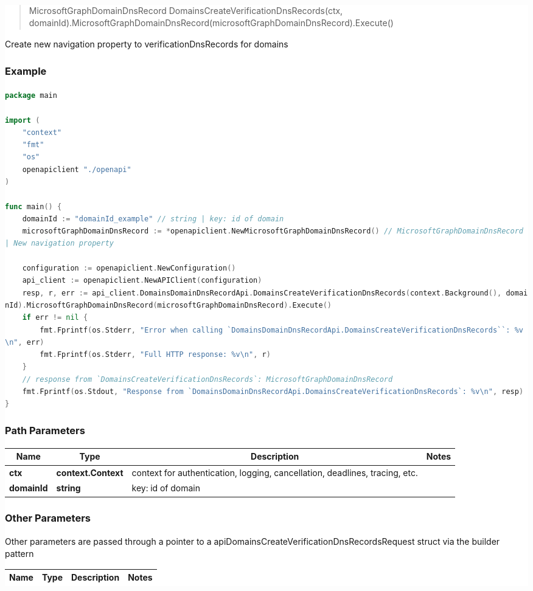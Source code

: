 > MicrosoftGraphDomainDnsRecord DomainsCreateVerificationDnsRecords(ctx, domainId).MicrosoftGraphDomainDnsRecord(microsoftGraphDomainDnsRecord).Execute()

Create new navigation property to verificationDnsRecords for domains



### Example

```go
package main

import (
    "context"
    "fmt"
    "os"
    openapiclient "./openapi"
)

func main() {
    domainId := "domainId_example" // string | key: id of domain
    microsoftGraphDomainDnsRecord := *openapiclient.NewMicrosoftGraphDomainDnsRecord() // MicrosoftGraphDomainDnsRecord | New navigation property

    configuration := openapiclient.NewConfiguration()
    api_client := openapiclient.NewAPIClient(configuration)
    resp, r, err := api_client.DomainsDomainDnsRecordApi.DomainsCreateVerificationDnsRecords(context.Background(), domainId).MicrosoftGraphDomainDnsRecord(microsoftGraphDomainDnsRecord).Execute()
    if err != nil {
        fmt.Fprintf(os.Stderr, "Error when calling `DomainsDomainDnsRecordApi.DomainsCreateVerificationDnsRecords``: %v\n", err)
        fmt.Fprintf(os.Stderr, "Full HTTP response: %v\n", r)
    }
    // response from `DomainsCreateVerificationDnsRecords`: MicrosoftGraphDomainDnsRecord
    fmt.Fprintf(os.Stdout, "Response from `DomainsDomainDnsRecordApi.DomainsCreateVerificationDnsRecords`: %v\n", resp)
}
```

### Path Parameters


Name | Type | Description  | Notes
------------- | ------------- | ------------- | -------------
**ctx** | **context.Context** | context for authentication, logging, cancellation, deadlines, tracing, etc.
**domainId** | **string** | key: id of domain | 

### Other Parameters

Other parameters are passed through a pointer to a apiDomainsCreateVerificationDnsRecordsRequest struct via the builder pattern


Name | Type | Description  | Notes
------------- | ------------- | ------------- | -------------
